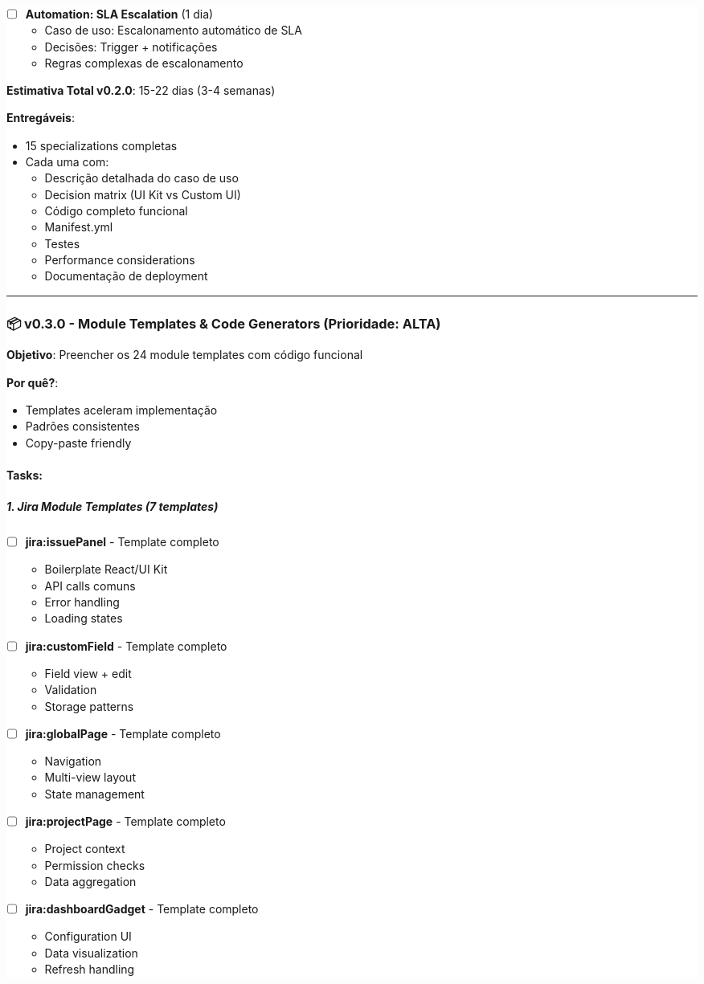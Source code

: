 - [ ] **Automation: SLA Escalation** (1 dia)
  - Caso de uso: Escalonamento automático de SLA
  - Decisões: Trigger + notificações
  - Regras complexas de escalonamento

**Estimativa Total v0.2.0**: 15-22 dias (3-4 semanas)

**Entregáveis**:
- 15 specializations completas
- Cada uma com:
  - Descrição detalhada do caso de uso
  - Decision matrix (UI Kit vs Custom UI)
  - Código completo funcional
  - Manifest.yml
  - Testes
  - Performance considerations
  - Documentação de deployment

---

### 📦 v0.3.0 - Module Templates & Code Generators (Prioridade: ALTA)

**Objetivo**: Preencher os 24 module templates com código funcional

**Por quê?**:
- Templates aceleram implementação
- Padrões consistentes
- Copy-paste friendly

#### Tasks:

##### 1. Jira Module Templates (7 templates)
- [ ] **jira:issuePanel** - Template completo
  - Boilerplate React/UI Kit
  - API calls comuns
  - Error handling
  - Loading states

- [ ] **jira:customField** - Template completo
  - Field view + edit
  - Validation
  - Storage patterns

- [ ] **jira:globalPage** - Template completo
  - Navigation
  - Multi-view layout
  - State management

- [ ] **jira:projectPage** - Template completo
  - Project context
  - Permission checks
  - Data aggregation

- [ ] **jira:dashboardGadget** - Template completo
  - Configuration UI
  - Data visualization
  - Refresh handling
